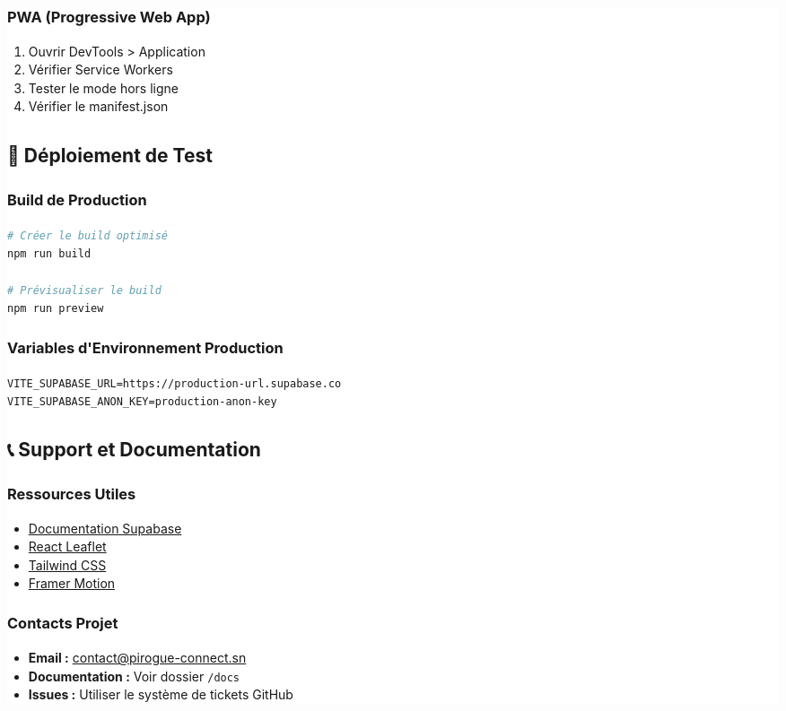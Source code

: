 ### PWA (Progressive Web App)
1. Ouvrir DevTools > Application
2. Vérifier Service Workers
3. Tester le mode hors ligne
4. Vérifier le manifest.json

## 🚀 Déploiement de Test

### Build de Production
```bash
# Créer le build optimisé
npm run build

# Prévisualiser le build
npm run preview
```

### Variables d'Environnement Production
```env
VITE_SUPABASE_URL=https://production-url.supabase.co
VITE_SUPABASE_ANON_KEY=production-anon-key
```

## 📞 Support et Documentation

### Ressources Utiles
- [Documentation Supabase](https://supabase.com/docs)
- [React Leaflet](https://react-leaflet.js.org/)
- [Tailwind CSS](https://tailwindcss.com/docs)
- [Framer Motion](https://www.framer.com/motion/)

### Contacts Projet
- **Email :** contact@pirogue-connect.sn
- **Documentation :** Voir dossier `/docs`
- **Issues :** Utiliser le système de tickets GitHub